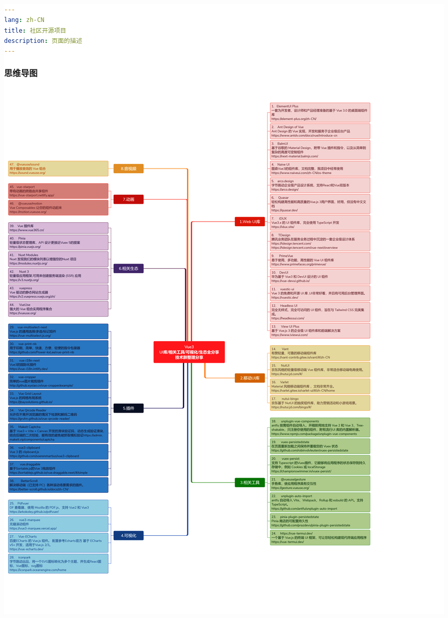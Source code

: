 ```yaml
---
lang: zh-CN
title: 社区开源项目
description: 页面的描述
---
```


### 思维导图

![](../../assets//img/open_source_project.jpg)
